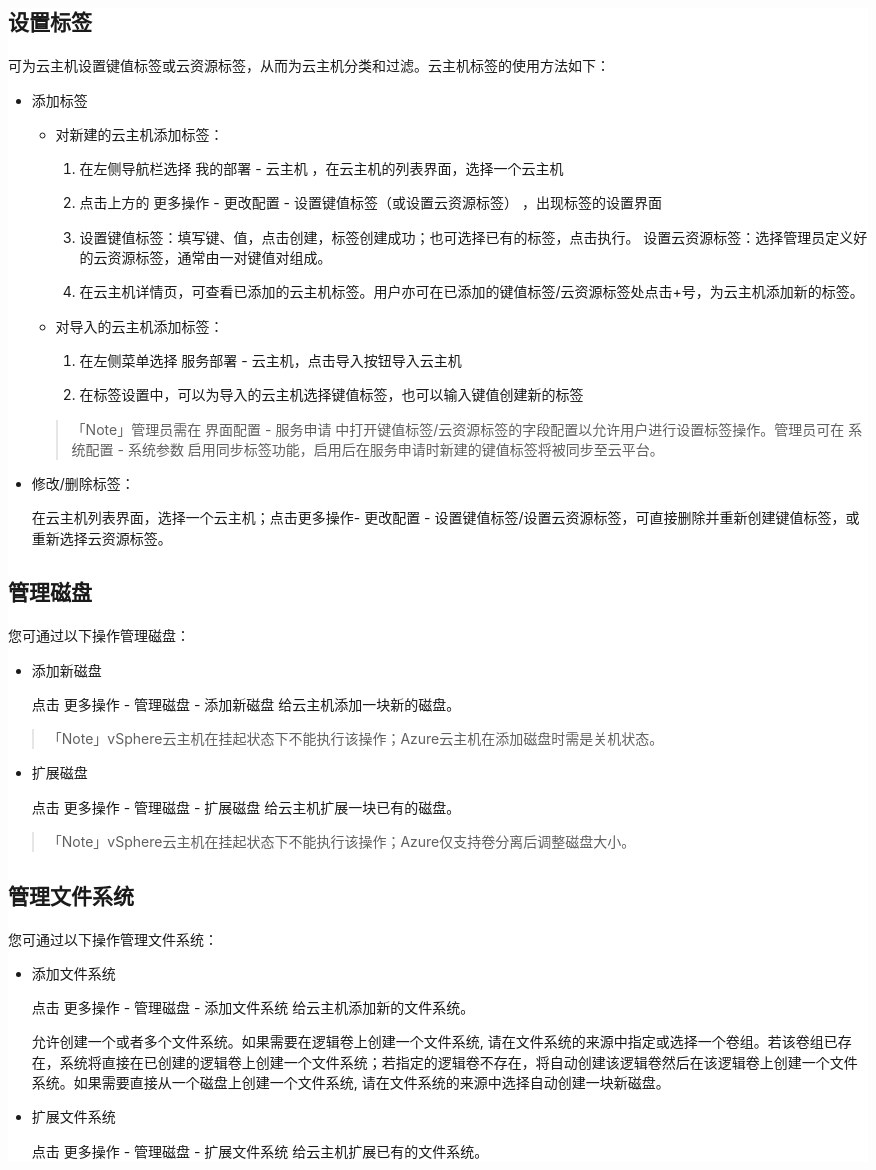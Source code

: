 ## 设置标签

可为云主机设置键值标签或云资源标签，从而为云主机分类和过滤。云主机标签的使用方法如下：

 - 添加标签

    + 对新建的云主机添加标签：

      1.  在左侧导航栏选择 我的部署 - 云主机 ，在云主机的列表界面，选择一个云主机

      2.  点击上方的 更多操作 - 更改配置 - 设置键值标签（或设置云资源标签） ，出现标签的设置界面

      3.  设置键值标签：填写键、值，点击创建，标签创建成功；也可选择已有的标签，点击执行。
          设置云资源标签：选择管理员定义好的云资源标签，通常由一对键值对组成。
      
      4.  在云主机详情页，可查看已添加的云主机标签。用户亦可在已添加的键值标签/云资源标签处点击+号，为云主机添加新的标签。

    + 对导入的云主机添加标签：

      1.  在左侧菜单选择 服务部署 - 云主机，点击导入按钮导入云主机

      2.  在标签设置中，可以为导入的云主机选择键值标签，也可以输入键值创建新的标签
      
   >「Note」管理员需在 界面配置 - 服务申请 中打开键值标签/云资源标签的字段配置以允许用户进行设置标签操作。管理员可在 系统配置 - 系统参数 启用同步标签功能，启用后在服务申请时新建的键值标签将被同步至云平台。

 - 修改/删除标签：

   在云主机列表界面，选择一个云主机；点击更多操作- 更改配置 - 设置键值标签/设置云资源标签，可直接删除并重新创建键值标签，或重新选择云资源标签。

## 管理磁盘

您可通过以下操作管理磁盘：

  - 添加新磁盘

    点击 更多操作 - 管理磁盘 - 添加新磁盘 给云主机添加一块新的磁盘。

>「Note」vSphere云主机在挂起状态下不能执行该操作；Azure云主机在添加磁盘时需是关机状态。

  - 扩展磁盘

    点击 更多操作 - 管理磁盘 - 扩展磁盘 给云主机扩展一块已有的磁盘。

>「Note」vSphere云主机在挂起状态下不能执行该操作；Azure仅支持卷分离后调整磁盘大小。

## 管理文件系统

您可通过以下操作管理文件系统：

  - 添加文件系统
  
    点击 更多操作 - 管理磁盘 - 添加文件系统 给云主机添加新的文件系统。
    
    允许创建一个或者多个文件系统。如果需要在逻辑卷上创建一个文件系统, 请在文件系统的来源中指定或选择一个卷组。若该卷组已存在，系统将直接在已创建的逻辑卷上创建一个文件系统；若指定的逻辑卷不存在，将自动创建该逻辑卷然后在该逻辑卷上创建一个文件系统。如果需要直接从一个磁盘上创建一个文件系统, 请在文件系统的来源中选择自动创建一块新磁盘。
   

  - 扩展文件系统
  
    点击 更多操作 - 管理磁盘 - 扩展文件系统 给云主机扩展已有的文件系统。

